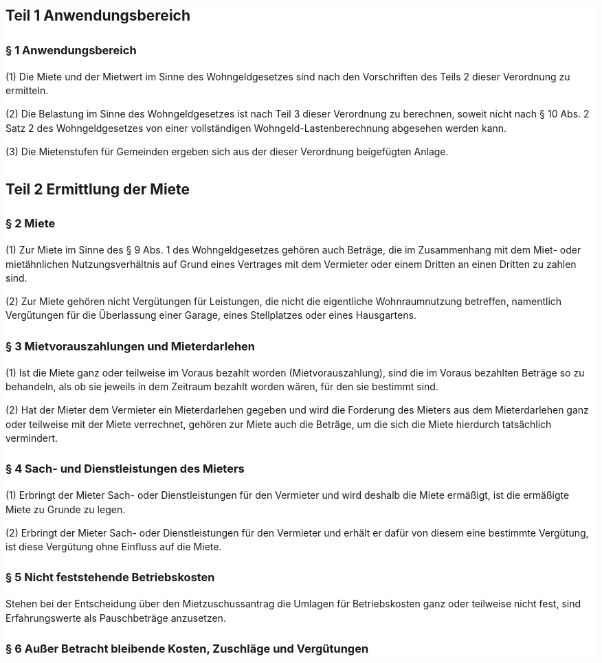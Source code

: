 Teil 1 Anwendungsbereich
------------------------

### 

### § 1 Anwendungsbereich

(1) Die Miete und der Mietwert im Sinne des Wohngeldgesetzes sind nach den Vorschriften des Teils 2 dieser Verordnung zu ermitteln.

(2) Die Belastung im Sinne des Wohngeldgesetzes ist nach Teil 3 dieser Verordnung zu berechnen, soweit nicht nach § 10 Abs. 2 Satz 2 des Wohngeldgesetzes von einer vollständigen Wohngeld-Lastenberechnung abgesehen werden kann.

(3) Die Mietenstufen für Gemeinden ergeben sich aus der dieser Verordnung beigefügten Anlage.

Teil 2 Ermittlung der Miete
---------------------------

### 

### § 2 Miete

(1) Zur Miete im Sinne des § 9 Abs. 1 des Wohngeldgesetzes gehören auch Beträge, die im Zusammenhang mit dem Miet- oder mietähnlichen Nutzungsverhältnis auf Grund eines Vertrages mit dem Vermieter oder einem Dritten an einen Dritten zu zahlen sind.

(2) Zur Miete gehören nicht Vergütungen für Leistungen, die nicht die eigentliche Wohnraumnutzung betreffen, namentlich Vergütungen für die Überlassung einer Garage, eines Stellplatzes oder eines Hausgartens.

### § 3 Mietvorauszahlungen und Mieterdarlehen

(1) Ist die Miete ganz oder teilweise im Voraus bezahlt worden (Mietvorauszahlung), sind die im Voraus bezahlten Beträge so zu behandeln, als ob sie jeweils in dem Zeitraum bezahlt worden wären, für den sie bestimmt sind.

(2) Hat der Mieter dem Vermieter ein Mieterdarlehen gegeben und wird die Forderung des Mieters aus dem Mieterdarlehen ganz oder teilweise mit der Miete verrechnet, gehören zur Miete auch die Beträge, um die sich die Miete hierdurch tatsächlich vermindert.

### § 4 Sach- und Dienstleistungen des Mieters

(1) Erbringt der Mieter Sach- oder Dienstleistungen für den Vermieter und wird deshalb die Miete ermäßigt, ist die ermäßigte Miete zu Grunde zu legen.

(2) Erbringt der Mieter Sach- oder Dienstleistungen für den Vermieter und erhält er dafür von diesem eine bestimmte Vergütung, ist diese Vergütung ohne Einfluss auf die Miete.

### § 5 Nicht feststehende Betriebskosten

Stehen bei der Entscheidung über den Mietzuschussantrag die Umlagen für Betriebskosten ganz oder teilweise nicht fest, sind Erfahrungswerte als Pauschbeträge anzusetzen.

### § 6 Außer Betracht bleibende Kosten, Zuschläge und Vergütungen
